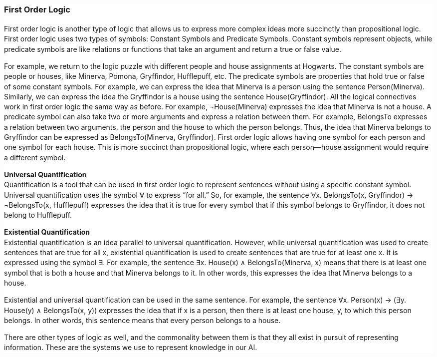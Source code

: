 
### First Order Logic

First order logic is another type of logic that allows us to express more complex ideas more succinctly than propositional logic. First order logic uses two types of symbols: Constant Symbols and Predicate Symbols. Constant symbols represent objects, while predicate symbols are like relations or functions that take an argument and return a true or false value.

For example, we return to the logic puzzle with different people and house assignments at Hogwarts. The constant symbols are people or houses, like Minerva, Pomona, Gryffindor, Hufflepuff, etc. The predicate symbols are properties that hold true or false of some constant symbols. For example, we can express the idea that Minerva is a person using the sentence Person(Minerva). Similarly, we can express the idea the Gryffindor is a house using the sentence House(Gryffindor). All the logical connectives work in first order logic the same way as before. For example, ¬House(Minerva) expresses the idea that Minerva is not a house. A predicate symbol can also take two or more arguments and express a relation between them. For example, BelongsTo expresses a relation between two arguments, the person and the house to which the person belongs. Thus, the idea that Minerva belongs to Gryffindor can be expressed as BelongsTo(Minerva, Gryffindor). First order logic allows having one symbol for each person and one symbol for each house. This is more succinct than propositional logic, where each person—house assignment would require a different symbol.

<b>Universal Quantification</b>
<br />
Quantification is a tool that can be used in first order logic to represent sentences without using a specific constant symbol. Universal quantification uses the symbol ∀ to express “for all.” So, for example, the sentence ∀x. BelongsTo(x, Gryffindor) → ¬BelongsTo(x, Hufflepuff) expresses the idea that it is true for every symbol that if this symbol belongs to Gryffindor, it does not belong to Hufflepuff.

<b>Existential Quantification</b>
<br />
Existential quantification is an idea parallel to universal quantification. However, while universal quantification was used to create sentences that are true for all x, existential quantification is used to create sentences that are true for at least one x. It is expressed using the symbol ∃. For example, the sentence ∃x. House(x) ∧ BelongsTo(Minerva, x) means that there is at least one symbol that is both a house and that Minerva belongs to it. In other words, this expresses the idea that Minerva belongs to a house.

Existential and universal quantification can be used in the same sentence. For example, the sentence ∀x. Person(x) → (∃y. House(y) ∧ BelongsTo(x, y)) expresses the idea that if x is a person, then there is at least one house, y, to which this person belongs. In other words, this sentence means that every person belongs to a house.

There are other types of logic as well, and the commonality between them is that they all exist in pursuit of representing information. These are the systems we use to represent knowledge in our AI.